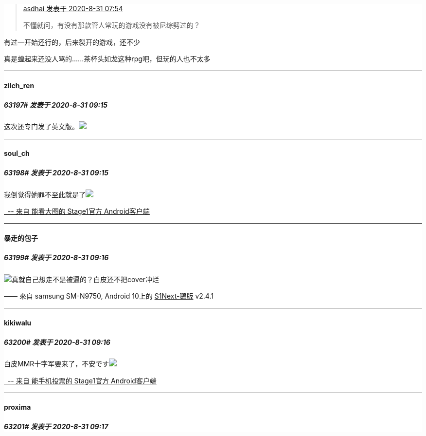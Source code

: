 
<blockquote><a href="httphttps://bbs.saraba1st.com/2b/forum.php?mod=redirect&amp;goto=findpost&amp;pid=48596931&amp;ptid=1941579" target="_blank">asdhai 发表于 2020-8-31 07:54</a>

不懂就问，有没有那款管人常玩的游戏没有被尼综劈过的？</blockquote>
有过一开始还行的，后来裂开的游戏，还不少


真是蝗起来还没人骂的......茶杯头如龙这种rpg吧，但玩的人也不太多


*****

####  zilch_ren  
##### 63197#       发表于 2020-8-31 09:15


这次还专门发了英文版。<img src="https://static.saraba1st.com/image/smiley/face2017/067.png" referrerpolicy="no-referrer">


*****

####  soul_ch  
##### 63198#       发表于 2020-8-31 09:15


我倒觉得她罪不至此就是了<img src="https://static.saraba1st.com/image/smiley/face2017/006.png" referrerpolicy="no-referrer">

[  -- 来自 能看大图的 Stage1官方 Android客户端](https://www.coolapk.com/apk/140634)


*****

####  暴走的包子  
##### 63199#       发表于 2020-8-31 09:16


<img src="https://static.saraba1st.com/image/smiley/face2017/067.png" referrerpolicy="no-referrer">真就自己想走不是被逼的？白皮还不把cover冲烂

—— 來自 samsung SM-N9750, Android 10上的 [S1Next-鵝版](https://github.com/ykrank/S1-Next/releases) v2.4.1


*****

####  kikiwalu  
##### 63200#       发表于 2020-8-31 09:16


白皮MMR十字军要来了，不安です<img src="https://static.saraba1st.com/image/smiley/face2017/169.gif" referrerpolicy="no-referrer">

[  -- 来自 能手机投票的 Stage1官方 Android客户端](https://www.coolapk.com/apk/140634)


*****

####  proxima  
##### 63201#       发表于 2020-8-31 09:17
